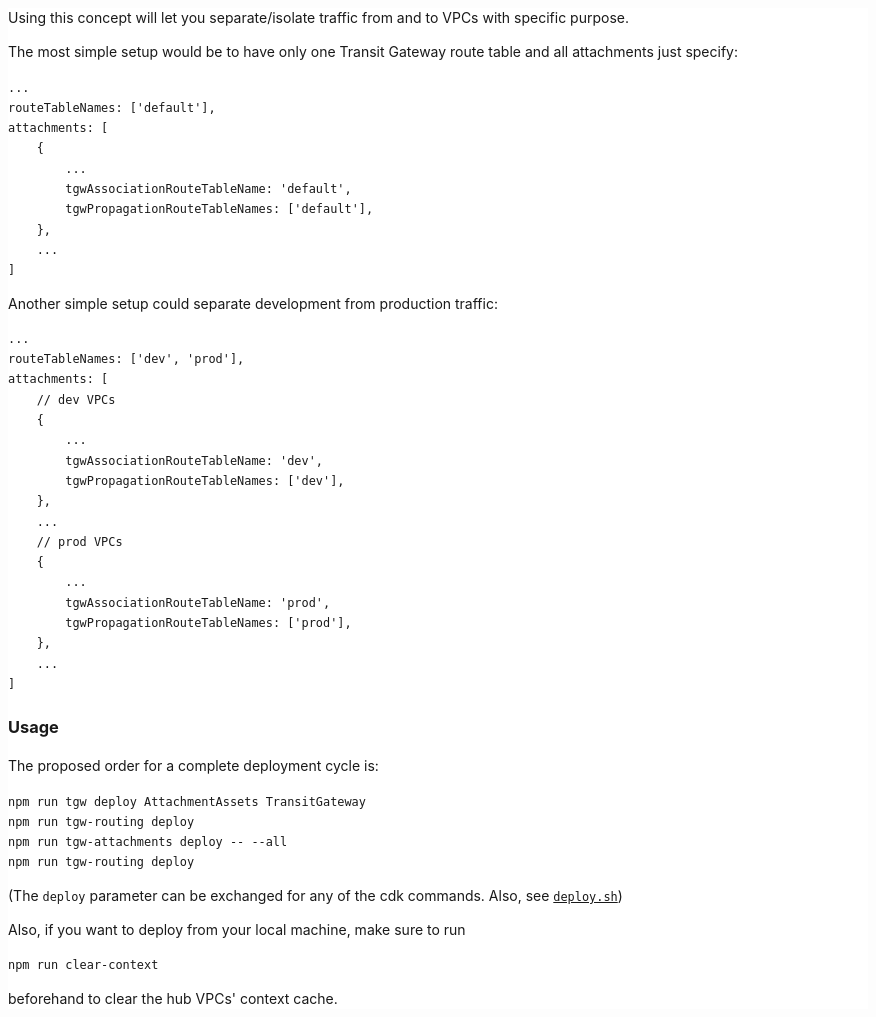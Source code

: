 Using this concept will let you separate/isolate traffic from and to VPCs with
specific purpose.

The most simple setup would be to have only one Transit Gateway route table and
all attachments just specify:
```
...
routeTableNames: ['default'],
attachments: [
    {
        ...
        tgwAssociationRouteTableName: 'default',
        tgwPropagationRouteTableNames: ['default'],
    },
    ...
]
```

Another simple setup could separate development from production traffic:
```
...
routeTableNames: ['dev', 'prod'],
attachments: [
    // dev VPCs
    {
        ...
        tgwAssociationRouteTableName: 'dev',
        tgwPropagationRouteTableNames: ['dev'],
    },
    ...
    // prod VPCs
    {
        ...
        tgwAssociationRouteTableName: 'prod',
        tgwPropagationRouteTableNames: ['prod'],
    },
    ...
]
```

### Usage
The proposed order for a complete deployment cycle is:

```
npm run tgw deploy AttachmentAssets TransitGateway
npm run tgw-routing deploy
npm run tgw-attachments deploy -- --all
npm run tgw-routing deploy
```

(The `deploy` parameter can be exchanged for any of the cdk commands.
Also, see [`deploy.sh`](./deploy.sh))

Also, if you want to deploy from your local machine, make sure to run
```
npm run clear-context
```
beforehand to clear the hub VPCs' context cache.
